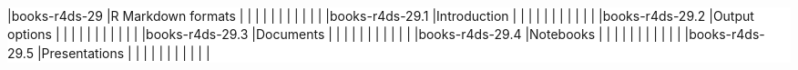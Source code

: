 |books-r4ds-29                         |R Markdown formats                                |                                                                                   |                                                                                                 |                                                                                     |                                                                                     |                                                                                                     |                                                                                 |                                                                                       |                                                                               |                                                                                       |                                                                                     |
|books-r4ds-29.1                       |Introduction                                      |                                                                                   |                                                                                                 |                                                                                     |                                                                                     |                                                                                                     |                                                                                 |                                                                                       |                                                                               |                                                                                       |                                                                                     |
|books-r4ds-29.2                       |Output options                                    |                                                                                   |                                                                                                 |                                                                                     |                                                                                     |                                                                                                     |                                                                                 |                                                                                       |                                                                               |                                                                                       |                                                                                     |
|books-r4ds-29.3                       |Documents                                         |                                                                                   |                                                                                                 |                                                                                     |                                                                                     |                                                                                                     |                                                                                 |                                                                                       |                                                                               |                                                                                       |                                                                                     |
|books-r4ds-29.4                       |Notebooks                                         |                                                                                   |                                                                                                 |                                                                                     |                                                                                     |                                                                                                     |                                                                                 |                                                                                       |                                                                               |                                                                                       |                                                                                     |
|books-r4ds-29.5                       |Presentations                                     |                                                                                   |                                                                                                 |                                                                                     |                                                                                     |                                                                                                     |                                                                                 |                                                                                       |                                                                               |                                                                                       |                                                                                     |